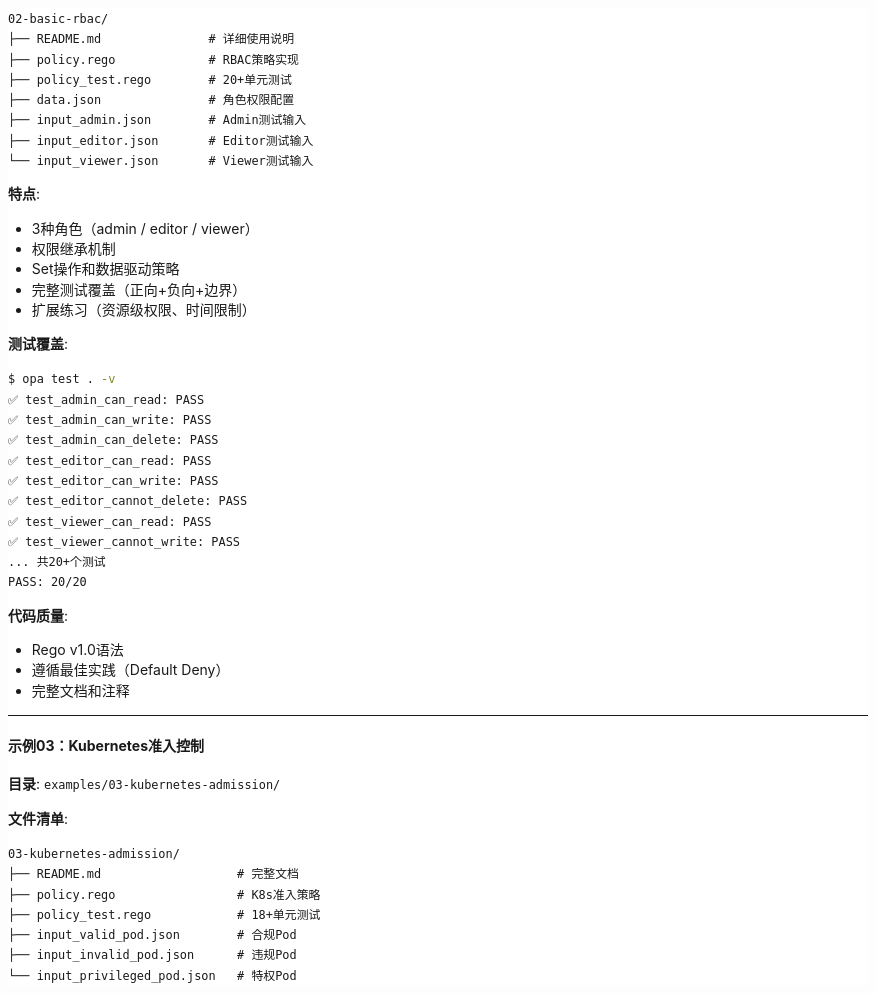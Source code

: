 ```text
02-basic-rbac/
├── README.md               # 详细使用说明
├── policy.rego             # RBAC策略实现
├── policy_test.rego        # 20+单元测试
├── data.json               # 角色权限配置
├── input_admin.json        # Admin测试输入
├── input_editor.json       # Editor测试输入
└── input_viewer.json       # Viewer测试输入
```

**特点**:

- 3种角色（admin / editor / viewer）
- 权限继承机制
- Set操作和数据驱动策略
- 完整测试覆盖（正向+负向+边界）
- 扩展练习（资源级权限、时间限制）

**测试覆盖**:

```bash
$ opa test . -v
✅ test_admin_can_read: PASS
✅ test_admin_can_write: PASS
✅ test_admin_can_delete: PASS
✅ test_editor_can_read: PASS
✅ test_editor_can_write: PASS
✅ test_editor_cannot_delete: PASS
✅ test_viewer_can_read: PASS
✅ test_viewer_cannot_write: PASS
... 共20+个测试
PASS: 20/20
```

**代码质量**:

- Rego v1.0语法
- 遵循最佳实践（Default Deny）
- 完整文档和注释

---

#### 示例03：Kubernetes准入控制

**目录**: `examples/03-kubernetes-admission/`

**文件清单**:

```text
03-kubernetes-admission/
├── README.md                   # 完整文档
├── policy.rego                 # K8s准入策略
├── policy_test.rego            # 18+单元测试
├── input_valid_pod.json        # 合规Pod
├── input_invalid_pod.json      # 违规Pod
└── input_privileged_pod.json   # 特权Pod
```
